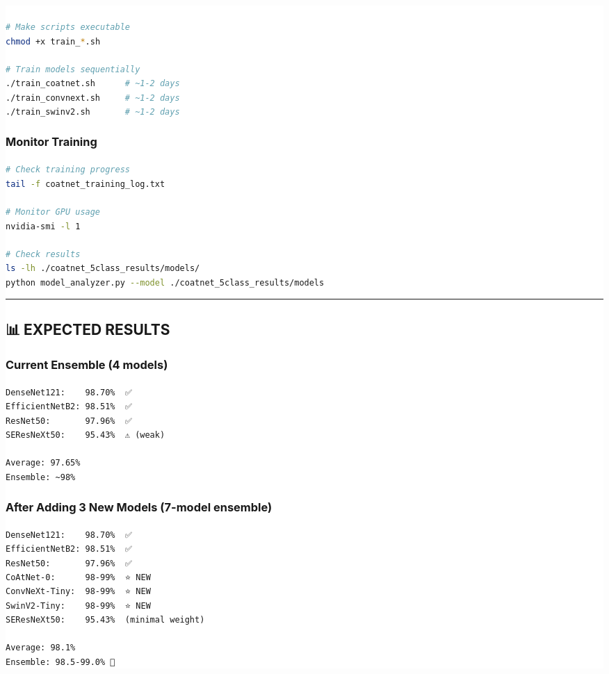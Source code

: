 ```bash

# Make scripts executable
chmod +x train_*.sh

# Train models sequentially
./train_coatnet.sh      # ~1-2 days
./train_convnext.sh     # ~1-2 days
./train_swinv2.sh       # ~1-2 days
```

### **Monitor Training**

```bash
# Check training progress
tail -f coatnet_training_log.txt

# Monitor GPU usage
nvidia-smi -l 1

# Check results
ls -lh ./coatnet_5class_results/models/
python model_analyzer.py --model ./coatnet_5class_results/models
```

---

## 📊 **EXPECTED RESULTS**

### **Current Ensemble (4 models)**
```
DenseNet121:    98.70%  ✅
EfficientNetB2: 98.51%  ✅
ResNet50:       97.96%  ✅
SEResNeXt50:    95.43%  ⚠️ (weak)

Average: 97.65%
Ensemble: ~98%
```

### **After Adding 3 New Models (7-model ensemble)**
```
DenseNet121:    98.70%  ✅
EfficientNetB2: 98.51%  ✅
ResNet50:       97.96%  ✅
CoAtNet-0:      98-99%  ⭐ NEW
ConvNeXt-Tiny:  98-99%  ⭐ NEW
SwinV2-Tiny:    98-99%  ⭐ NEW
SEResNeXt50:    95.43%  (minimal weight)

Average: 98.1%
Ensemble: 98.5-99.0% 🎯
```
